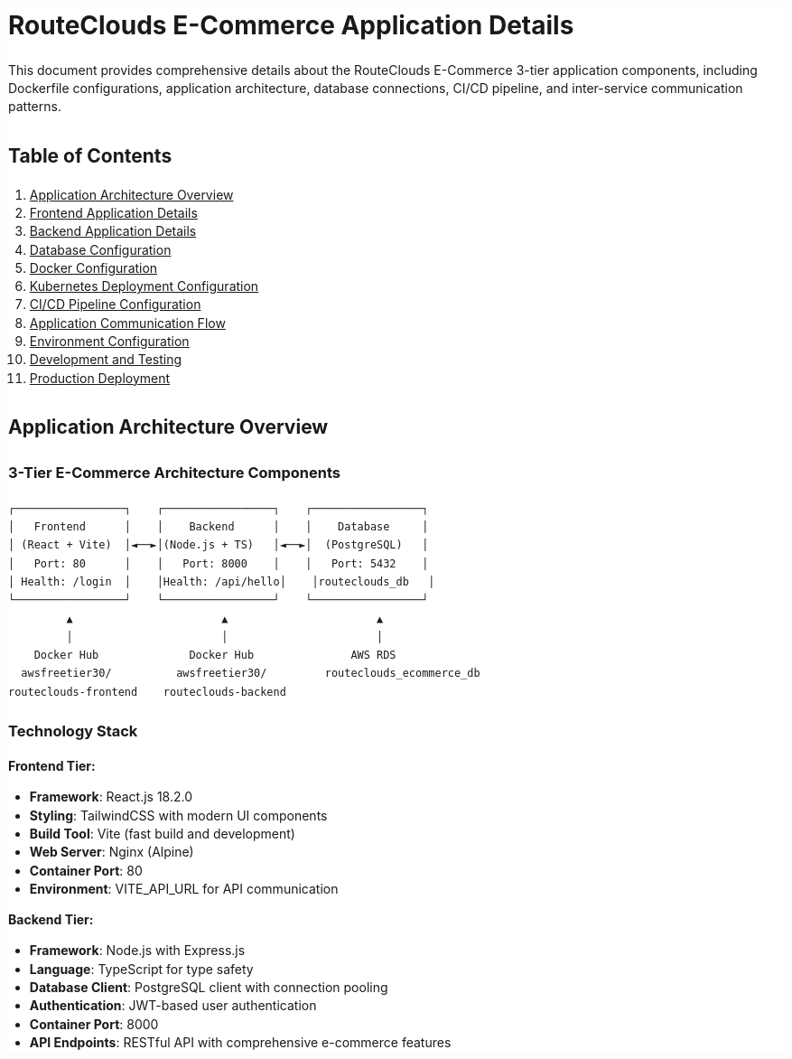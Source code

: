 # RouteClouds E-Commerce Application Details

This document provides comprehensive details about the RouteClouds E-Commerce 3-tier application components, including Dockerfile configurations, application architecture, database connections, CI/CD pipeline, and inter-service communication patterns.

## Table of Contents
1. [Application Architecture Overview](#application-architecture-overview)
2. [Frontend Application Details](#frontend-application-details)
3. [Backend Application Details](#backend-application-details)
4. [Database Configuration](#database-configuration)
5. [Docker Configuration](#docker-configuration)
6. [Kubernetes Deployment Configuration](#kubernetes-deployment-configuration)
7. [CI/CD Pipeline Configuration](#cicd-pipeline-configuration)
8. [Application Communication Flow](#application-communication-flow)
9. [Environment Configuration](#environment-configuration)
10. [Development and Testing](#development-and-testing)
11. [Production Deployment](#production-deployment)

## Application Architecture Overview

### 3-Tier E-Commerce Architecture Components

```
┌─────────────────┐    ┌─────────────────┐    ┌─────────────────┐
│   Frontend      │    │    Backend      │    │    Database     │
│ (React + Vite)  │◄──►│(Node.js + TS)   │◄──►│  (PostgreSQL)   │
│   Port: 80      │    │   Port: 8000    │    │   Port: 5432    │
│ Health: /login  │    │Health: /api/hello│    │routeclouds_db   │
└─────────────────┘    └─────────────────┘    └─────────────────┘
         ▲                       ▲                       ▲
         │                       │                       │
    Docker Hub              Docker Hub               AWS RDS
  awsfreetier30/          awsfreetier30/         routeclouds_ecommerce_db
routeclouds-frontend    routeclouds-backend
```

### Technology Stack

**Frontend Tier:**
- **Framework**: React.js 18.2.0
- **Styling**: TailwindCSS with modern UI components
- **Build Tool**: Vite (fast build and development)
- **Web Server**: Nginx (Alpine)
- **Container Port**: 80
- **Environment**: VITE_API_URL for API communication

**Backend Tier:**
- **Framework**: Node.js with Express.js
- **Language**: TypeScript for type safety
- **Database Client**: PostgreSQL client with connection pooling
- **Authentication**: JWT-based user authentication
- **Container Port**: 8000
- **API Endpoints**: RESTful API with comprehensive e-commerce features
